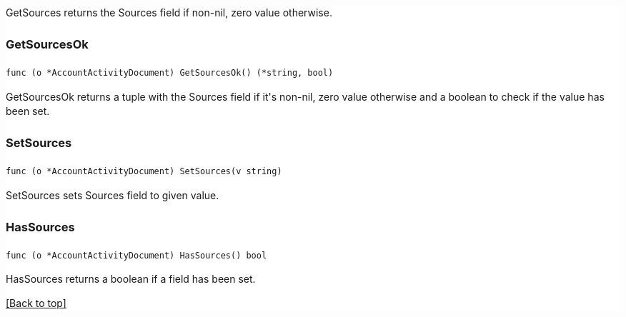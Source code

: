 GetSources returns the Sources field if non-nil, zero value otherwise.

### GetSourcesOk

`func (o *AccountActivityDocument) GetSourcesOk() (*string, bool)`

GetSourcesOk returns a tuple with the Sources field if it's non-nil, zero value otherwise
and a boolean to check if the value has been set.

### SetSources

`func (o *AccountActivityDocument) SetSources(v string)`

SetSources sets Sources field to given value.

### HasSources

`func (o *AccountActivityDocument) HasSources() bool`

HasSources returns a boolean if a field has been set.


[[Back to top]](#) 


